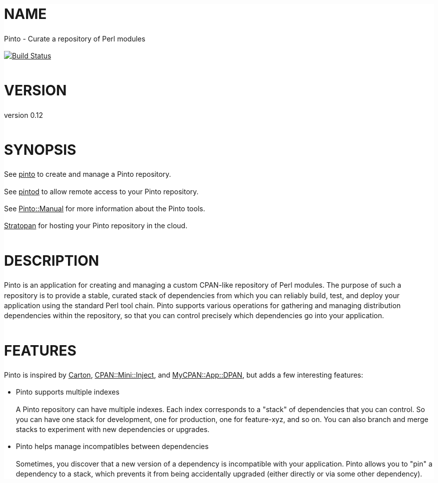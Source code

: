 # NAME

Pinto - Curate a repository of Perl modules

[![Build Status](https://travis-ci.org/thaljef/Pinto.png?branch=master)](https://travis-ci.org/thaljef/Pinto)

# VERSION

version 0.12

# SYNOPSIS

See [pinto](https://metacpan.org/pod/pinto) to create and manage a Pinto repository.

See [pintod](https://metacpan.org/pod/pintod) to allow remote access to your Pinto repository.

See [Pinto::Manual](https://metacpan.org/pod/Pinto::Manual) for more information about the Pinto tools.

[Stratopan](http://stratopan.com) for hosting your Pinto repository in the cloud.

# DESCRIPTION

Pinto is an application for creating and managing a custom CPAN-like
repository of Perl modules.  The purpose of such a repository is to
provide a stable, curated stack of dependencies from which you can
reliably build, test, and deploy your application using the standard
Perl tool chain. Pinto supports various operations for gathering and
managing distribution dependencies within the repository, so that you
can control precisely which dependencies go into your application.

# FEATURES

Pinto is inspired by [Carton](https://metacpan.org/pod/Carton), [CPAN::Mini::Inject](https://metacpan.org/pod/CPAN::Mini::Inject), and
[MyCPAN::App::DPAN](https://metacpan.org/pod/MyCPAN::App::DPAN), but adds a few interesting features:

- Pinto supports multiple indexes

    A Pinto repository can have multiple indexes.  Each index corresponds
    to a "stack" of dependencies that you can control.  So you can have
    one stack for development, one for production, one for feature-xyz,
    and so on.  You can also branch and merge stacks to experiment with
    new dependencies or upgrades.

- Pinto helps manage incompatibles between dependencies

    Sometimes, you discover that a new version of a dependency is
    incompatible with your application.  Pinto allows you to "pin" a
    dependency to a stack, which prevents it from being accidentally
    upgraded (either directly or via some other dependency).
